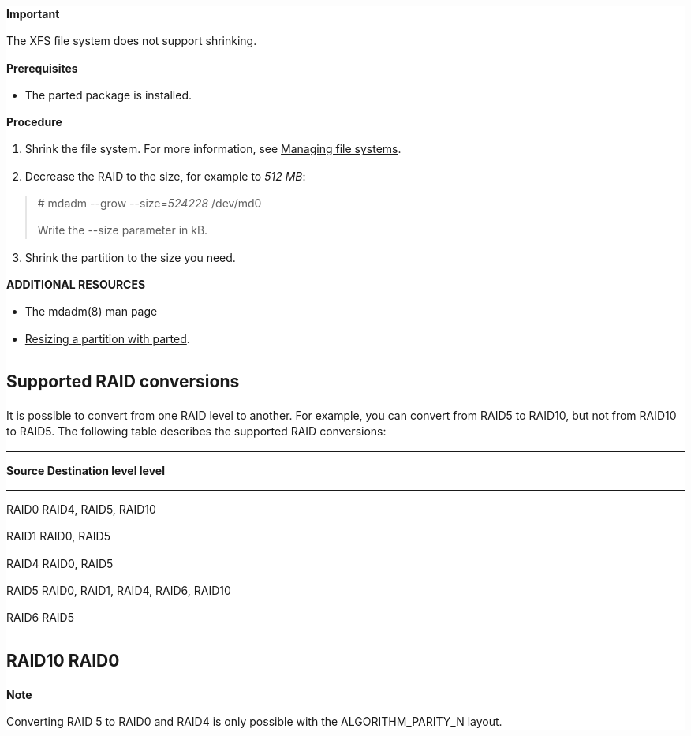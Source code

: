 **Important**

The XFS file system does not support shrinking.

**Prerequisites**

-   The parted package is installed.

**Procedure**

1.  Shrink the file system. For more information, see [Managing file
    systems](https://access.redhat.com/documentation/en-us/red_hat_enterprise_linux/8/html/managing_file_systems/index).

2.  Decrease the RAID to the size, for example to *512 MB*:

> \# mdadm \--grow \--size=*524228* /dev/md0
>
> Write the \--size parameter in kB.

3.  Shrink the partition to the size you need.

**ADDITIONAL RESOURCES**

-   The mdadm(8) man page

-   [Resizing a partition with
    parted](https://access.redhat.com/documentation/en-us/red_hat_enterprise_linux/8/html/managing_storage_devices/getting-started-with-partitions_managing-storage-devices#proc_resizing-a-partition-with-parted_getting-started-with-partitions).

## Supported RAID conversions

It is possible to convert from one RAID level to another. For example,
you can convert from RAID5 to RAID10, but not from RAID10 to RAID5. The
following table describes the supported RAID conversions:

  -----------------------------------------------------------------------
  **Source        **Destination level**
  level**         
  --------------- -------------------------------------------------------
  RAID0           RAID4, RAID5, RAID10

  RAID1           RAID0, RAID5

  RAID4           RAID0, RAID5

  RAID5           RAID0, RAID1, RAID4, RAID6, RAID10

  RAID6           RAID5

  RAID10          RAID0
  -----------------------------------------------------------------------

**Note**

Converting RAID 5 to RAID0 and RAID4 is only possible with
the ALGORITHM_PARITY_N layout.
